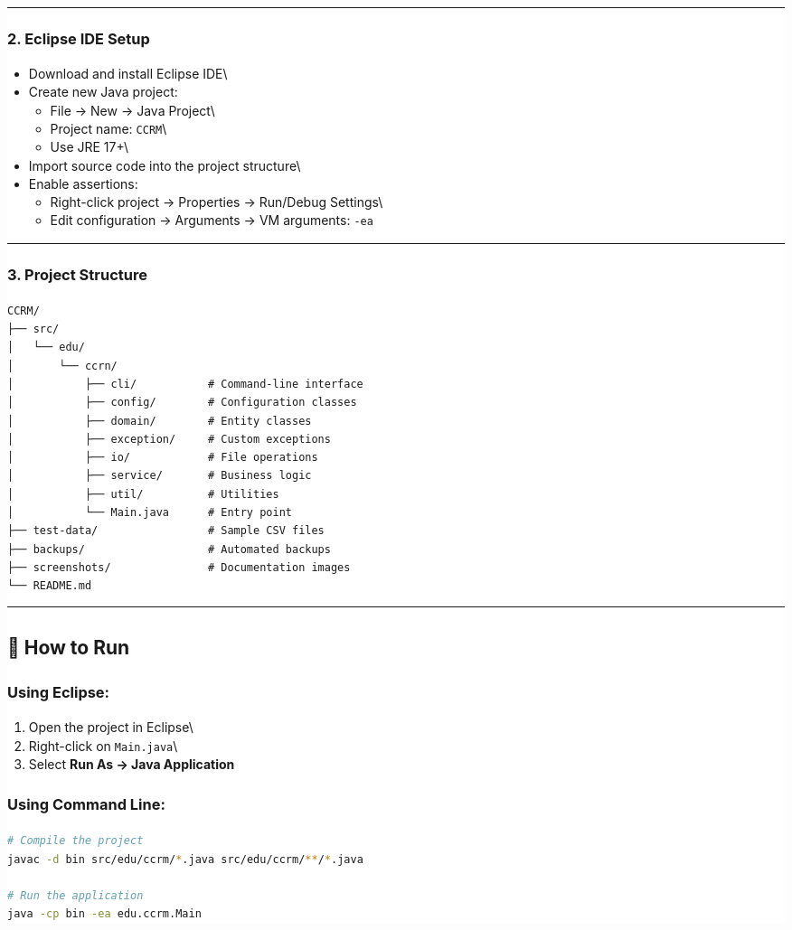 ------------------------------------------------------------------------

### 2. Eclipse IDE Setup

-   Download and install Eclipse IDE\
-   Create new Java project:
    -   File → New → Java Project\
    -   Project name: `CCRM`\
    -   Use JRE 17+\
-   Import source code into the project structure\
-   Enable assertions:
    -   Right-click project → Properties → Run/Debug Settings\
    -   Edit configuration → Arguments → VM arguments: `-ea`

------------------------------------------------------------------------

### 3. Project Structure

    CCRM/
    ├── src/
    │   └── edu/
    │       └── ccrn/
    │           ├── cli/           # Command-line interface
    │           ├── config/        # Configuration classes
    │           ├── domain/        # Entity classes
    │           ├── exception/     # Custom exceptions
    │           ├── io/            # File operations
    │           ├── service/       # Business logic
    │           ├── util/          # Utilities
    │           └── Main.java      # Entry point
    ├── test-data/                 # Sample CSV files
    ├── backups/                   # Automated backups
    ├── screenshots/               # Documentation images
    └── README.md

------------------------------------------------------------------------

## 🎯 How to Run

### Using Eclipse:

1.  Open the project in Eclipse\
2.  Right-click on `Main.java`\
3.  Select **Run As → Java Application**

### Using Command Line:

``` bash
# Compile the project
javac -d bin src/edu/ccrm/*.java src/edu/ccrm/**/*.java

# Run the application
java -cp bin -ea edu.ccrm.Main
```
